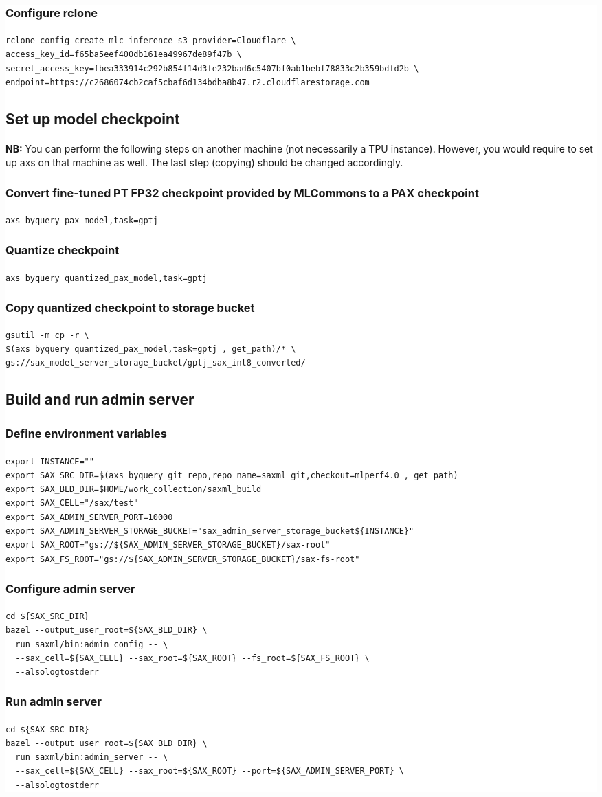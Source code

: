 ### Configure rclone
```
rclone config create mlc-inference s3 provider=Cloudflare \
access_key_id=f65ba5eef400db161ea49967de89f47b \
secret_access_key=fbea333914c292b854f14d3fe232bad6c5407bf0ab1bebf78833c2b359bdfd2b \
endpoint=https://c2686074cb2caf5cbaf6d134bdba8b47.r2.cloudflarestorage.com
```

## Set up model checkpoint

**NB:** You can perform the following steps on another machine (not necessarily a TPU instance).
However, you would require to set up axs on that machine as well.
The last step (copying) should be changed accordingly.

### Convert fine-tuned PT FP32 checkpoint provided by MLCommons to a PAX checkpoint
```
axs byquery pax_model,task=gptj
```

### Quantize checkpoint
```
axs byquery quantized_pax_model,task=gptj
```

### Copy quantized checkpoint to storage bucket
```
gsutil -m cp -r \
$(axs byquery quantized_pax_model,task=gptj , get_path)/* \
gs://sax_model_server_storage_bucket/gptj_sax_int8_converted/
```

## Build and run admin server
### Define environment variables
```
export INSTANCE=""
export SAX_SRC_DIR=$(axs byquery git_repo,repo_name=saxml_git,checkout=mlperf4.0 , get_path)
export SAX_BLD_DIR=$HOME/work_collection/saxml_build
export SAX_CELL="/sax/test"
export SAX_ADMIN_SERVER_PORT=10000
export SAX_ADMIN_SERVER_STORAGE_BUCKET="sax_admin_server_storage_bucket${INSTANCE}"
export SAX_ROOT="gs://${SAX_ADMIN_SERVER_STORAGE_BUCKET}/sax-root"
export SAX_FS_ROOT="gs://${SAX_ADMIN_SERVER_STORAGE_BUCKET}/sax-fs-root"
```
### Configure admin server
```
cd ${SAX_SRC_DIR}
bazel --output_user_root=${SAX_BLD_DIR} \
  run saxml/bin:admin_config -- \
  --sax_cell=${SAX_CELL} --sax_root=${SAX_ROOT} --fs_root=${SAX_FS_ROOT} \
  --alsologtostderr
```
### Run admin server
```
cd ${SAX_SRC_DIR}
bazel --output_user_root=${SAX_BLD_DIR} \
  run saxml/bin:admin_server -- \
  --sax_cell=${SAX_CELL} --sax_root=${SAX_ROOT} --port=${SAX_ADMIN_SERVER_PORT} \
  --alsologtostderr
```
